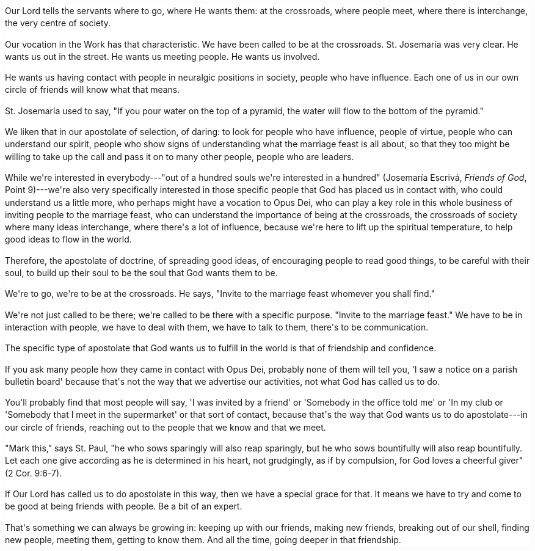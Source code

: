 Our Lord tells the servants where to go, where He wants them: at the crossroads, where people meet, where there is interchange, the very centre of society.

Our vocation in the Work has that characteristic. We have been called to be at the crossroads. St. Josemaría was very clear. He wants us out in the street. He wants us meeting people. He wants us involved.

He wants us having contact with people in neuralgic positions in society, people who have influence. Each one of us in our own circle of friends will know what that means.

St. Josemaría used to say, "If you pour water on the top of a pyramid, the water will flow to the bottom of the pyramid."

We liken that in our apostolate of selection, of daring: to look for people who have influence, people of virtue, people who can understand our spirit, people who show signs of understanding what the marriage feast is all about, so that they too might be willing to take up the call and pass it on to many other people, people who are leaders.

While we\'re interested in everybody---\"out of a hundred souls we\'re interested in a hundred" (Josemaría Escrivá, *Friends of God*, Point 9)---we\'re also very specifically interested in those specific people that God has placed us in contact with, who could understand us a little more, who perhaps might have a vocation to Opus Dei, who can play a key role in this whole business of inviting people to the marriage feast, who can understand the importance of being at the crossroads, the crossroads of society where many ideas interchange, where there\'s a lot of influence, because we\'re here to lift up the spiritual temperature, to help good ideas to flow in the world.

Therefore, the apostolate of doctrine, of spreading good ideas, of encouraging people to read good things, to be careful with their soul, to build up their soul to be the soul that God wants them to be.

We\'re to go, we\'re to be at the crossroads. He says, "Invite to the marriage feast whomever you shall find."

We\'re not just called to be there; we\'re called to be there with a specific purpose. "Invite to the marriage feast." We have to be in interaction with people, we have to deal with them, we have to talk to them, there\'s to be communication.

The specific type of apostolate that God wants us to fulfill in the world is that of friendship and confidence.

If you ask many people how they came in contact with Opus Dei, probably none of them will tell you, 'I saw a notice on a parish bulletin board' because that\'s not the way that we advertise our activities, not what God has called us to do.

You\'ll probably find that most people will say, 'I was invited by a friend' or 'Somebody in the office told me' or 'In my club or 'Somebody that I meet in the supermarket' or that sort of contact, because that\'s the way that God wants us to do apostolate---in our circle of friends, reaching out to the people that we know and that we meet.

"Mark this," says St. Paul, "he who sows sparingly will also reap sparingly, but he who sows bountifully will also reap bountifully. Let each one give according as he is determined in his heart, not grudgingly, as if by compulsion, for God loves a cheerful giver" (2 Cor. 9:6-7).

If Our Lord has called us to do apostolate in this way, then we have a special grace for that. It means we have to try and come to be good at being friends with people. Be a bit of an expert.

That\'s something we can always be growing in: keeping up with our friends, making new friends, breaking out of our shell, finding new people, meeting them, getting to know them. And all the time, going deeper in that friendship.
